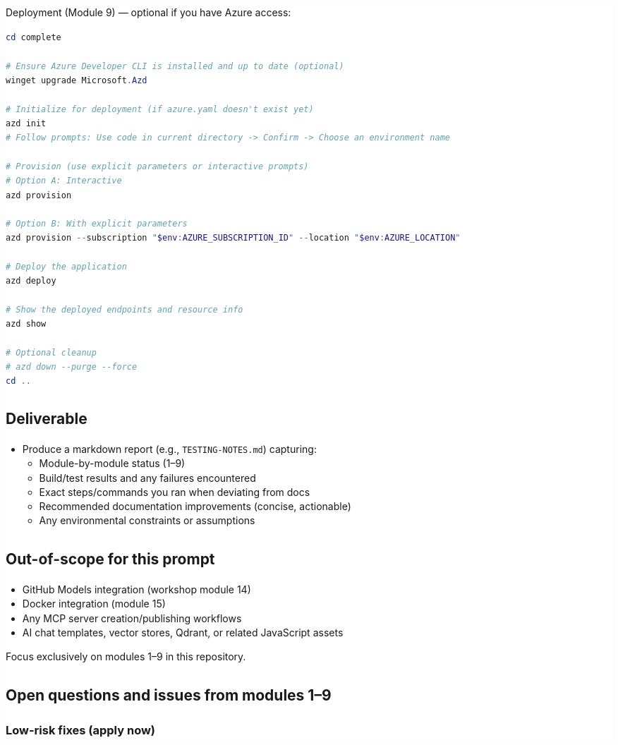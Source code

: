 Deployment (Module 9) — optional if you have Azure access:

```powershell
cd complete

# Ensure Azure Developer CLI is installed and up to date (optional)
winget upgrade Microsoft.Azd

# Initialize for deployment (if azure.yaml doesn't exist yet)
azd init
# Follow prompts: Use code in current directory -> Confirm -> Choose an environment name

# Provision (use explicit parameters or interactive prompts)
# Option A: Interactive
azd provision

# Option B: With explicit parameters
azd provision --subscription "$env:AZURE_SUBSCRIPTION_ID" --location "$env:AZURE_LOCATION"

# Deploy the application
azd deploy

# Show the deployed endpoints and resource info
azd show

# Optional cleanup
# azd down --purge --force
cd ..
```

## Deliverable

- Produce a markdown report (e.g., `TESTING-NOTES.md`) capturing:
  - Module-by-module status (1–9)
  - Build/test results and any failures encountered
  - Exact steps/commands you ran when deviating from docs
  - Recommended documentation improvements (concise, actionable)
  - Any environmental constraints or assumptions

## Out-of-scope for this prompt

- GitHub Models integration (workshop module 14)
- Docker integration (module 15)
- Any MCP server creation/publishing workflows
- AI chat templates, vector stores, Qdrant, or related JavaScript assets

Focus exclusively on modules 1–9 in this repository.

## Open questions and issues from modules 1–9

### Low-risk fixes (apply now)

